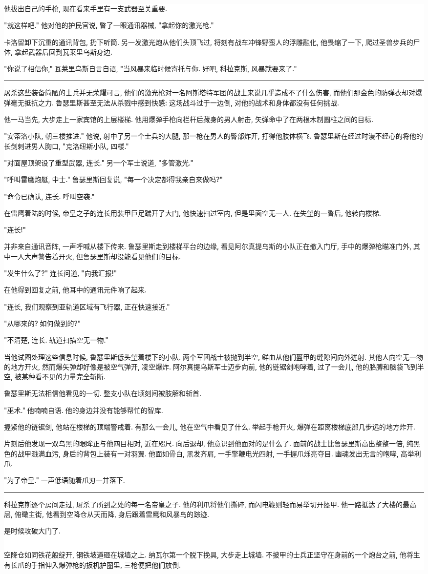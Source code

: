 他拔出自己的手枪, 现在看来手里有一支武器至关重要.

"就这样吧." 他对他的护民官说, 瞥了一眼通讯器械, "拿起你的激光枪."

卡洛留卸下沉重的通讯背包, 扔下听筒. 另一发激光炮从他们头顶飞过, 将刻有战车冲锋野蛮人的浮雕融化, 他畏缩了一下, 爬过圣兽步兵的尸体, 拿起武器后回到瓦莱里乌斯身边.

"你说了相信你," 瓦莱里乌斯自言自语, "当风暴来临时候寄托与你. 好吧, 科拉克斯, 风暴就要来了."

--------

屠杀这些装备简陋的士兵并无荣耀可言, 他们的激光枪对一名阿斯塔特军团的战士来说几乎造成不了什么伤害, 而他们那金色的防弹衣却对爆弹毫无抵抗之力. 鲁瑟里斯甚至无法从杀戮中感到快感: 这场战斗过于一边倒, 对他的战术和身体都没有任何挑战.

他一马当先, 大步走上一家宾馆的上层楼梯. 他用爆弹手枪向栏杆后藏身的男人射击, 矢弹命中了在两根木制圆柱之间的目标.

"安蒂洛小队, 朝三楼推进." 他说, 射中了另一个士兵的大腿, 那一枪在男人的臀部炸开, 打得他肢体横飞. 鲁瑟里斯在经过时漫不经心的将他的长剑刺进男人胸口, "克洛纽斯小队, 四楼."

"对面屋顶架设了重型武器, 连长." 另一个军士说道, "多管激光."

"呼叫雷鹰炮艇, 中士." 鲁瑟里斯回复说, "每一个决定都得我亲自来做吗?"

"命令已确认, 连长. 呼叫空袭."

在雷鹰着陆的时候, 帝皇之子的连长用装甲巨足踹开了大门, 他快速扫过室内, 但是里面空无一人. 在失望的一瞥后, 他转向楼梯.

"连长!"

并非来自通讯音阵, 一声呼喊从楼下传来. 鲁瑟里斯走到楼梯平台的边缘, 看见阿尔真提乌斯的小队正在撤入门厅, 手中的爆弹枪瞄准门外, 其中一人大声警告着开火, 但鲁瑟里斯却没能看见他们的目标.

"发生什么了?" 连长问道, "向我汇报!"

在他得到回复之前, 他耳中的通讯元件响了起来.

"连长, 我们观察到亚轨道区域有飞行器, 正在快速接近."

"从哪来的? 如何做到的?"

"不清楚, 连长. 轨道扫描空无一物."

当他试图处理这些信息时候, 鲁瑟里斯低头望着楼下的小队. 两个军团战士被抛到半空, 鲜血从他们盔甲的缝隙间向外迸射. 其他人向空无一物的地方开火, 然而爆矢弹却好像是被空气弹开, 凌空爆炸. 阿尔真提乌斯军士迈步向前, 他的链锯剑咆哮着, 过了一会儿, 他的胳膊和脑袋飞到半空, 被某种看不见的力量完全斩断.

鲁瑟里斯无法相信他看见的一切. 整支小队在顷刻间被肢解和斩首.

"巫术." 他喃喃自语. 他的身边并没有能够帮忙的智库.

握紧他的链锯剑, 他站在楼梯的顶端警戒着. 有那么一会儿, 他在空气中看见了什么. 举起手枪开火, 爆弹在距离楼梯底部几步远的地方炸开.

片刻后他发现一双乌黑的眼眸正与他四目相对, 近在咫尺. 向后退却, 他意识到他面对的是什么了. 面前的战士比鲁瑟里斯高出整整一倍, 纯黑色的战甲溅满血污, 身后的背包上装有一对羽翼. 他面如骨白, 黑发齐肩, 一手擎鞭电光四射, 一手握爪烁亮夺目. 幽魂发出无言的咆哮, 高举利爪.

"为了帝皇." 一声低语随着爪刃一并落下.

--------

科拉克斯逐个房间走过, 屠杀了所到之处的每一名帝皇之子. 他的利爪将他们撕碎, 而闪电鞭则轻而易举切开盔甲. 他一路抵达了大楼的最高层, 俯瞰主街, 他看到空降仓从天而降, 身后跟着雷鹰和风暴鸟的踪迹.

是时候攻破大门了.

--------

空降仓如同铁花般绽开, 钢铁坡道砸在城墙之上. 纳瓦尔第一个脱下挽具, 大步走上城墙. 不披甲的士兵正坚守在身前的一个炮台之前, 他将生有长爪的手指伸入爆弹枪的扳机护圈里, 三枪便把他们放倒.
